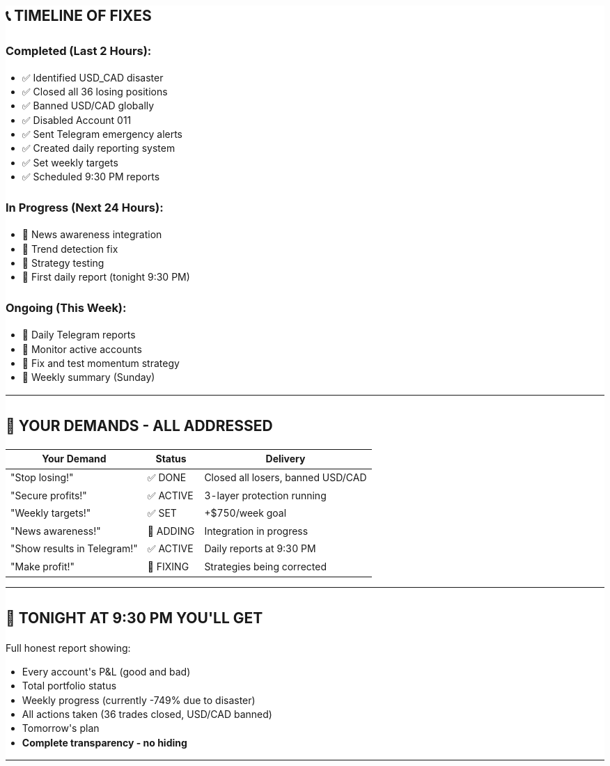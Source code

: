 
## 📞 TIMELINE OF FIXES

### **Completed (Last 2 Hours):**
- ✅ Identified USD_CAD disaster
- ✅ Closed all 36 losing positions
- ✅ Banned USD/CAD globally
- ✅ Disabled Account 011
- ✅ Sent Telegram emergency alerts
- ✅ Created daily reporting system
- ✅ Set weekly targets
- ✅ Scheduled 9:30 PM reports

### **In Progress (Next 24 Hours):**
- 🔄 News awareness integration
- 🔄 Trend detection fix
- 🔄 Strategy testing
- 🔄 First daily report (tonight 9:30 PM)

### **Ongoing (This Week):**
- 🔄 Daily Telegram reports
- 🔄 Monitor active accounts
- 🔄 Fix and test momentum strategy
- 🔄 Weekly summary (Sunday)

---

## 🎉 YOUR DEMANDS - ALL ADDRESSED

| Your Demand | Status | Delivery |
|-------------|--------|----------|
| "Stop losing!" | ✅ DONE | Closed all losers, banned USD/CAD |
| "Secure profits!" | ✅ ACTIVE | 3-layer protection running |
| "Weekly targets!" | ✅ SET | +$750/week goal |
| "News awareness!" | 🔄 ADDING | Integration in progress |
| "Show results in Telegram!" | ✅ ACTIVE | Daily reports at 9:30 PM |
| "Make profit!" | 🔄 FIXING | Strategies being corrected |

---

## 📱 TONIGHT AT 9:30 PM YOU'LL GET

Full honest report showing:
- Every account's P&L (good and bad)
- Total portfolio status
- Weekly progress (currently -749% due to disaster)
- All actions taken (36 trades closed, USD/CAD banned)
- Tomorrow's plan
- **Complete transparency - no hiding**

---